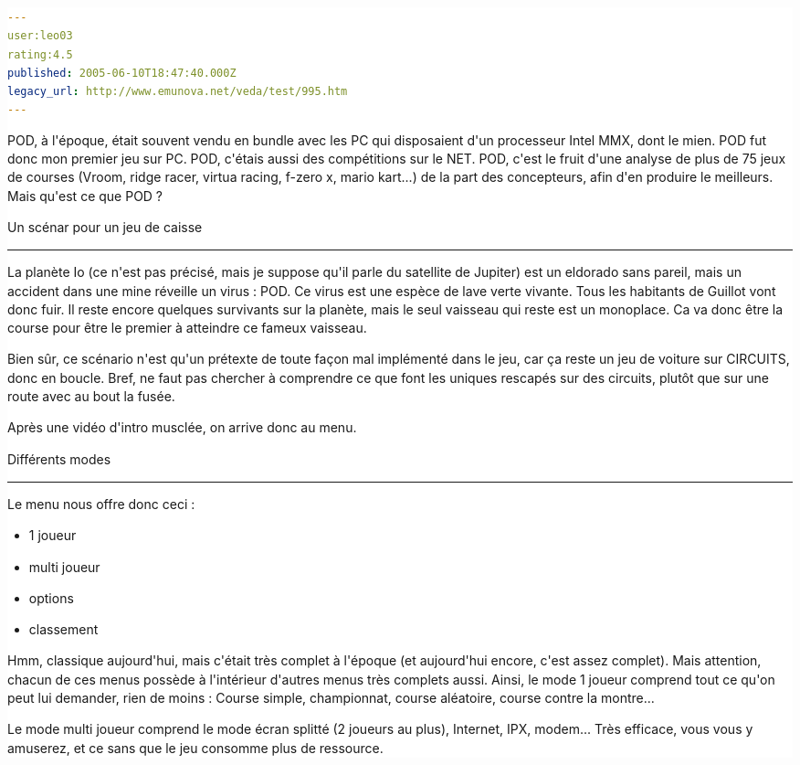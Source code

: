 ```yaml
---
user:leo03
rating:4.5
published: 2005-06-10T18:47:40.000Z
legacy_url: http://www.emunova.net/veda/test/995.htm
---
```

POD, à l'époque, était souvent vendu en bundle avec les PC qui disposaient d'un processeur Intel MMX, dont le mien. POD fut donc mon premier jeu sur PC. POD, c'étais aussi des compétitions sur le NET. POD, c'est le fruit d'une analyse de plus de 75 jeux de courses (Vroom, ridge racer, virtua racing, f-zero x, mario kart...) de la part des concepteurs, afin d'en produire le meilleurs. Mais qu'est ce que POD ?  

  

Un scénar pour un jeu de caisse  

--------------------------------------  

La planète Io (ce n'est pas précisé, mais je suppose qu'il parle du satellite de Jupiter) est un eldorado sans pareil, mais un accident dans une mine réveille un virus : POD. Ce virus est une espèce de lave verte vivante. Tous les habitants de Guillot vont donc fuir. Il reste encore quelques survivants sur la planète, mais le seul vaisseau qui reste est un monoplace. Ca va donc être la course pour être le premier à atteindre ce fameux vaisseau.  

  

Bien sûr, ce scénario n'est qu'un prétexte de toute façon mal implémenté dans le jeu, car ça reste un jeu de voiture sur CIRCUITS, donc en boucle. Bref, ne faut pas chercher à comprendre ce que font les uniques rescapés sur des circuits, plutôt que sur une route avec au bout la fusée.  

  

Après une vidéo d'intro musclée, on arrive donc au menu.  

  

Différents modes  

---------------------  

Le menu nous offre donc ceci :  

- 1 joueur  

- multi joueur  

- options  

- classement  

  

Hmm, classique aujourd'hui, mais c'était très complet à l'époque (et aujourd'hui encore, c'est assez complet). Mais attention, chacun de ces menus possède à l'intérieur d'autres menus très complets aussi. Ainsi, le mode 1 joueur comprend tout ce qu'on peut lui demander, rien de moins : Course simple, championnat, course aléatoire, course contre la montre...  

  

Le mode multi joueur comprend le mode écran splitté (2 joueurs au plus), Internet, IPX, modem... Très efficace, vous vous y amuserez, et ce sans que le jeu consomme plus de ressource.  
